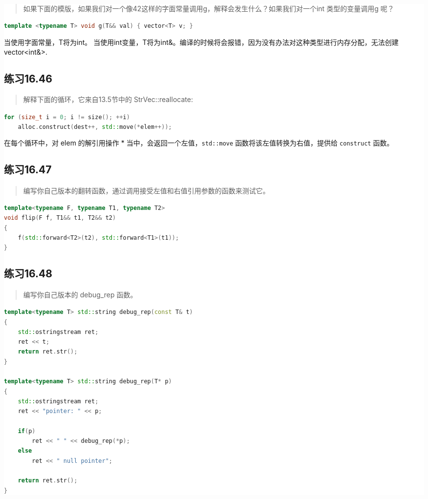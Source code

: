 > 如果下面的模版，如果我们对一个像42这样的字面常量调用g，解释会发生什么？如果我们对一个int 类型的变量调用g 呢？
```cpp
template <typename T> void g(T&& val) { vector<T> v; }
```

当使用字面常量，T将为int。
当使用int变量，T将为int&。编译的时候将会报错，因为没有办法对这种类型进行内存分配，无法创建vector<int&>.

## 练习16.46

> 解释下面的循环，它来自13.5节中的 StrVec::reallocate:
```cpp
for (size_t i = 0; i != size(); ++i)
	alloc.construct(dest++, std::move(*elem++));
```

在每个循环中，对 elem 的解引用操作 * 当中，会返回一个左值，`std::move` 函数将该左值转换为右值，提供给 `construct` 函数。

## 练习16.47

> 编写你自己版本的翻转函数，通过调用接受左值和右值引用参数的函数来测试它。

```cpp
template<typename F, typename T1, typename T2>
void flip(F f, T1&& t1, T2&& t2)
{
    f(std::forward<T2>(t2), std::forward<T1>(t1));
}
```

## 练习16.48

> 编写你自己版本的 debug_rep 函数。

```cpp
template<typename T> std::string debug_rep(const T& t)
{
    std::ostringstream ret;
    ret << t;
    return ret.str();
}

template<typename T> std::string debug_rep(T* p)
{
    std::ostringstream ret;
    ret << "pointer: " << p;

    if(p)
        ret << " " << debug_rep(*p);
    else
        ret << " null pointer";

    return ret.str();
}
```
